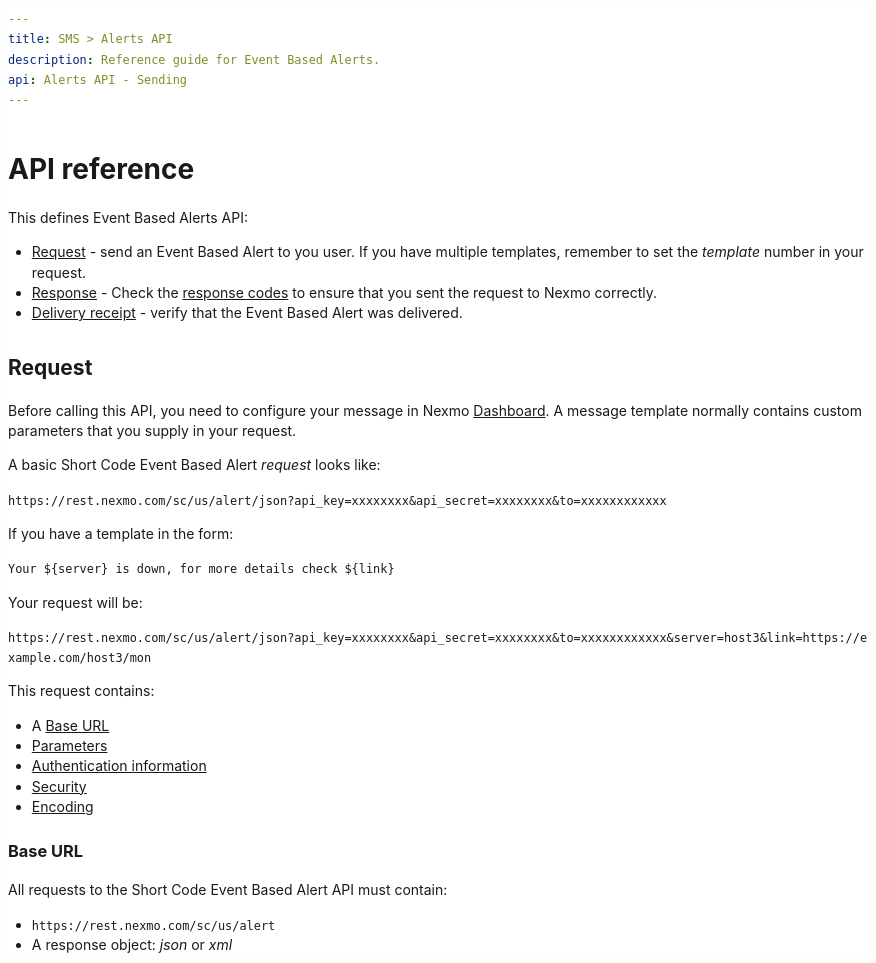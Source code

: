```yaml
---
title: SMS > Alerts API
description: Reference guide for Event Based Alerts.
api: Alerts API - Sending
---
```


# API reference

This defines Event Based Alerts API:

* [Request](#request) - send an Event Based Alert to you user.  If you have multiple templates, remember to set the *template* number in your request.
* [Response](#response) - Check the [response codes](#status-codes) to ensure that  you sent the request to Nexmo correctly.
* [Delivery receipt](#delivery_receipt) - verify that the Event Based Alert was delivered.

## Request

Before calling this API, you need to configure your message in Nexmo [Dashboard](https://dashboard.nexmo.com). A message template normally contains custom parameters that you supply in your request.

A basic Short Code Event Based Alert *request* looks like:

```
https://rest.nexmo.com/sc/us/alert/json?api_key=xxxxxxxx&api_secret=xxxxxxxx&to=xxxxxxxxxxxx
```

If you have a template in the form:

```
Your ${server} is down, for more details check ${link}
```

Your request will be:

```
https://rest.nexmo.com/sc/us/alert/json?api_key=xxxxxxxx&api_secret=xxxxxxxx&to=xxxxxxxxxxxx&server=host3&link=https://example.com/host3/mon
```

This request contains:

* A [Base URL](#base)
* [Parameters](#parameters )
* [Authentication information](#authentic )
* [Security](#security )
* [Encoding](#encode)

### Base URL

All requests to the Short Code Event Based Alert API must contain:

* `https://rest.nexmo.com/sc/us/alert`
* A response object: *json* or *xml*
